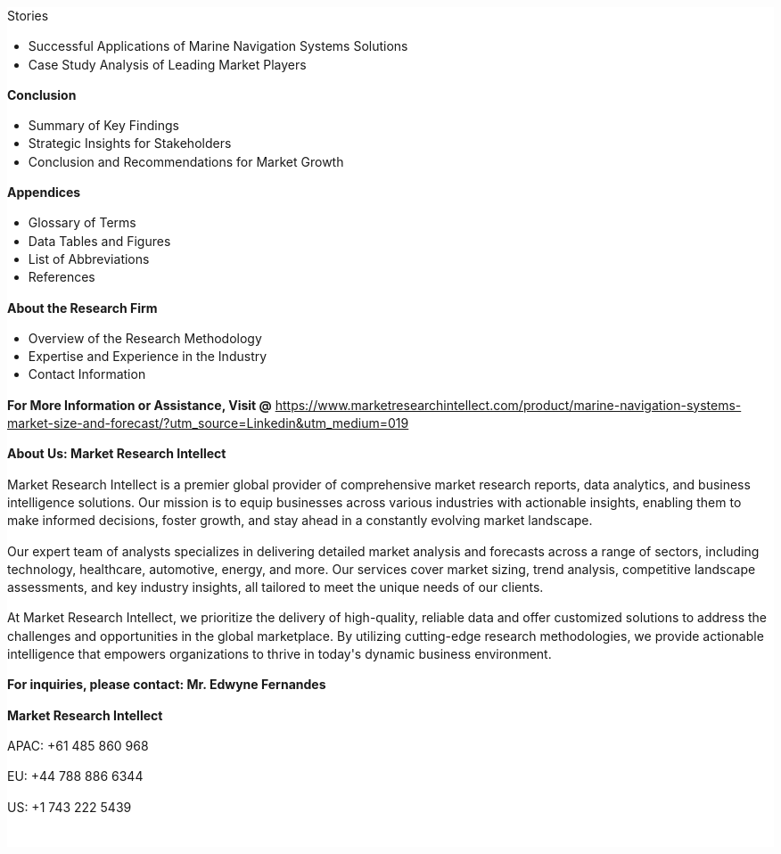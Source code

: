 Stories</strong></p><ul><li>Successful Applications of Marine Navigation Systems Solutions</li><li>Case Study Analysis of Leading Market Players</li></ul><p><strong>Conclusion</strong></p><ul><li>Summary of Key Findings</li><li>Strategic Insights for Stakeholders</li><li>Conclusion and Recommendations for Market Growth</li></ul><p><strong>Appendices</strong></p><ul><li>Glossary of Terms</li><li>Data Tables and Figures</li><li>List of Abbreviations</li><li>References</li></ul><p><strong>About the Research Firm</strong></p><ul><li>Overview of the Research Methodology</li><li>Expertise and Experience in the Industry</li><li>Contact Information</li></ul></div><div class="article-main__content" data-test-id="publishing-text-block"><p><span class="font-[700]"><strong>For More Information or Assistance, Visit @</strong>&nbsp;<a href="https://www.marketresearchintellect.com/product/marine-navigation-systems-market-size-and-forecast/?utm_source=Linkedin&utm_medium=019">https://www.marketresearchintellect.com/product/marine-navigation-systems-market-size-and-forecast/?utm_source=Linkedin&utm_medium=019</a></span></p><p><strong>About Us: Market Research Intellect</strong></p><p>Market Research Intellect is a premier global provider of comprehensive market research reports, data analytics, and business intelligence solutions. Our mission is to equip businesses across various industries with actionable insights, enabling them to make informed decisions, foster growth, and stay ahead in a constantly evolving market landscape.</p><p>Our expert team of analysts specializes in delivering detailed market analysis and forecasts across a range of sectors, including technology, healthcare, automotive, energy, and more. Our services cover market sizing, trend analysis, competitive landscape assessments, and key industry insights, all tailored to meet the unique needs of our clients.</p><p>At Market Research Intellect, we prioritize the delivery of high-quality, reliable data and offer customized solutions to address the challenges and opportunities in the global marketplace. By utilizing cutting-edge research methodologies, we provide actionable intelligence that empowers organizations to thrive in today's dynamic business environment.</p><p><strong>For inquiries, please contact: Mr. Edwyne Fernandes</strong></p><p><strong>Market Research Intellect</strong></p><p>APAC: +61 485 860 968</p><p>EU: +44 788 886 6344</p><p>US: +1 743 222 5439</p></div><div class="article-main__content" data-test-id="publishing-text-block">&nbsp;</div>
